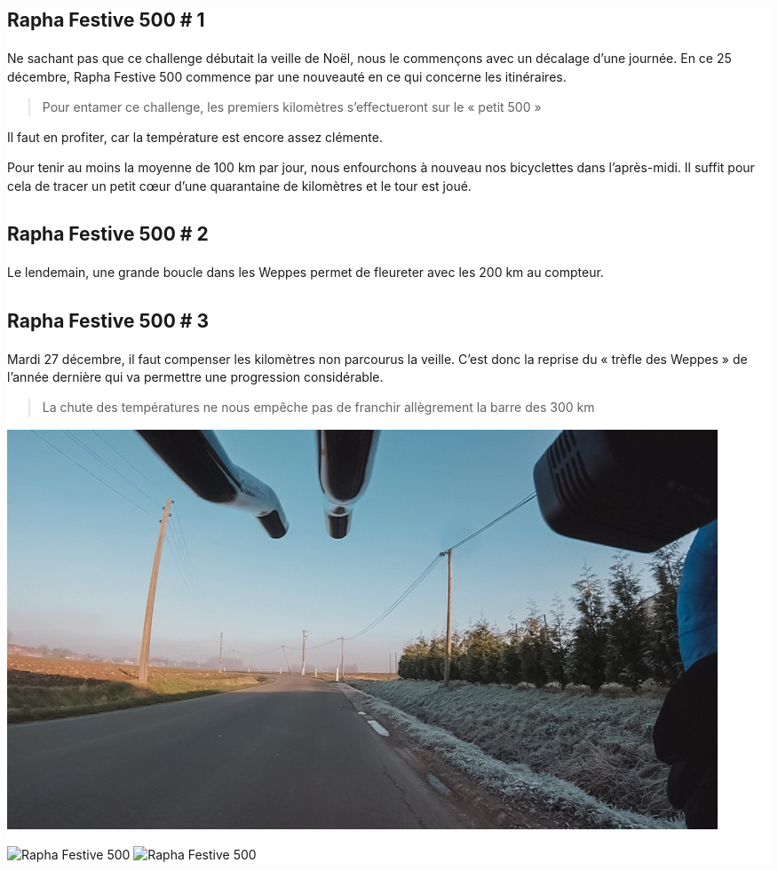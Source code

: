 </div>

## Rapha Festive 500 # 1
Ne sachant pas que ce challenge débutait la veille de Noël, nous le commençons avec un décalage d’une journée.
En ce 25 décembre, Rapha Festive 500 commence par une nouveauté en ce qui concerne les itinéraires.
> Pour entamer ce challenge, les premiers kilomètres s’effectueront sur le « petit 500 »

Il faut en profiter, car la température est encore assez clémente.

<center><iframe src="https://www.strava.com/activities/810901930/embed/3c9162b76861c297dc4832e633ea16a968121188" width="590" height="405" frameborder="0" scrolling="no"></iframe></center>Pour tenir au moins la moyenne de 100 km par jour, nous enfourchons à nouveau nos bicyclettes dans l’après-midi.
Il suffit pour cela de tracer un petit cœur d’une quarantaine de kilomètres et le tour est joué.

<center><iframe src="https://www.strava.com/activities/811163673/embed/7ec8dc8239e3b5faaa9339e03ec401f515f0cf73" width="590" height="405" frameborder="0" scrolling="no"></iframe></center>

## Rapha Festive 500 # 2
Le lendemain, une grande boucle dans les Weppes permet de fleureter avec les 200 km au compteur.

<center><iframe src="https://www.strava.com/activities/812069868/embed/170513cdcc65f4ba25439c607f5a0681f4d67733" width="590" height="405" frameborder="0" scrolling="no"></iframe></center>

## Rapha Festive 500 # 3
Mardi 27 décembre, il faut compenser les kilomètres non parcourus la veille.
C’est donc la reprise du « trèfle des Weppes » de l’année dernière qui va permettre une progression considérable.
> La chute des températures ne nous empêche pas de franchir allègrement la barre des 300 km

<center><iframe src="https://www.strava.com/activities/813002614/embed/2dfcc47496122cf50d0aa66e5e69612d2799b4e5" width="590" height="405" frameborder="0" scrolling="no"></iframe></center>

![hiver froid et sec](/assets/images/rapha-festive-500-2017/rapha-festive-500-2017_3742.jpg)
<div class="gallery-box">
  <div class="gallery">
<img src="/assets/images/rapha-festive-500-2017/rapha-festive-500-2017_3691.jpg" title="Rue Forte" alt="Rapha Festive 500" >
<img src="/assets/images/rapha-festive-500-2017/rapha-festive-500-2017_3692.jpg" title="Rue du Bourg à Herlies" alt="Rapha Festive 500" >